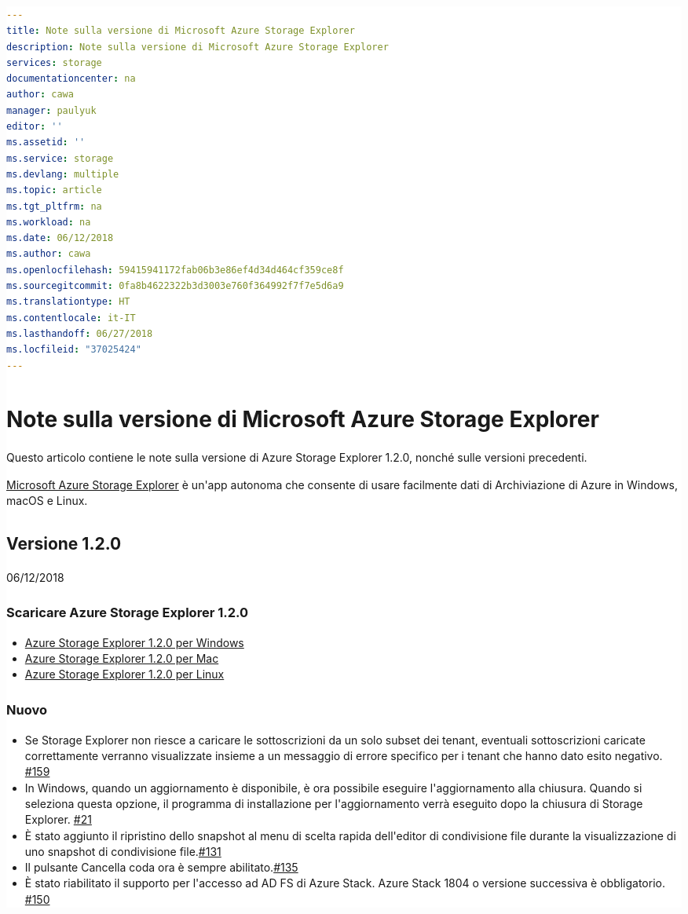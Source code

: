 ```yaml
---
title: Note sulla versione di Microsoft Azure Storage Explorer
description: Note sulla versione di Microsoft Azure Storage Explorer
services: storage
documentationcenter: na
author: cawa
manager: paulyuk
editor: ''
ms.assetid: ''
ms.service: storage
ms.devlang: multiple
ms.topic: article
ms.tgt_pltfrm: na
ms.workload: na
ms.date: 06/12/2018
ms.author: cawa
ms.openlocfilehash: 59415941172fab06b3e86ef4d34d464cf359ce8f
ms.sourcegitcommit: 0fa8b4622322b3d3003e760f364992f7f7e5d6a9
ms.translationtype: HT
ms.contentlocale: it-IT
ms.lasthandoff: 06/27/2018
ms.locfileid: "37025424"
---
```

# <a name="microsoft-azure-storage-explorer-release-notes"></a>Note sulla versione di Microsoft Azure Storage Explorer

Questo articolo contiene le note sulla versione di Azure Storage Explorer 1.2.0, nonché sulle versioni precedenti.

[Microsoft Azure Storage Explorer](./vs-azure-tools-storage-manage-with-storage-explorer.md) è un'app autonoma che consente di usare facilmente dati di Archiviazione di Azure in Windows, macOS e Linux.

## <a name="version-120"></a>Versione 1.2.0
06/12/2018

### <a name="download-azure-storage-explorer-120"></a>Scaricare Azure Storage Explorer 1.2.0
- [Azure Storage Explorer 1.2.0 per Windows](https://go.microsoft.com/fwlink/?LinkId=708343)
- [Azure Storage Explorer 1.2.0 per Mac](https://go.microsoft.com/fwlink/?LinkId=708342)
- [Azure Storage Explorer 1.2.0 per Linux](https://go.microsoft.com/fwlink/?LinkId=722418)

### <a name="new"></a>Nuovo
* Se Storage Explorer non riesce a caricare le sottoscrizioni da un solo subset dei tenant, eventuali sottoscrizioni caricate correttamente verranno visualizzate insieme a un messaggio di errore specifico per i tenant che hanno dato esito negativo. [#159](https://github.com/Microsoft/AzureStorageExplorer/issues/159)
* In Windows, quando un aggiornamento è disponibile, è ora possibile eseguire l'aggiornamento alla chiusura. Quando si seleziona questa opzione, il programma di installazione per l'aggiornamento verrà eseguito dopo la chiusura di Storage Explorer. [#21](https://github.com/Microsoft/AzureStorageExplorer/issues/21)
* È stato aggiunto il ripristino dello snapshot al menu di scelta rapida dell'editor di condivisione file durante la visualizzazione di uno snapshot di condivisione file.[#131](https://github.com/Microsoft/AzureStorageExplorer/issues/131)
* Il pulsante Cancella coda ora è sempre abilitato.[#135](https://github.com/Microsoft/AzureStorageExplorer/issues/135)
* È stato riabilitato il supporto per l'accesso ad AD FS di Azure Stack. Azure Stack 1804 o versione successiva è obbligatorio. [#150](https://github.com/Microsoft/AzureStorageExplorer/issues/150)
